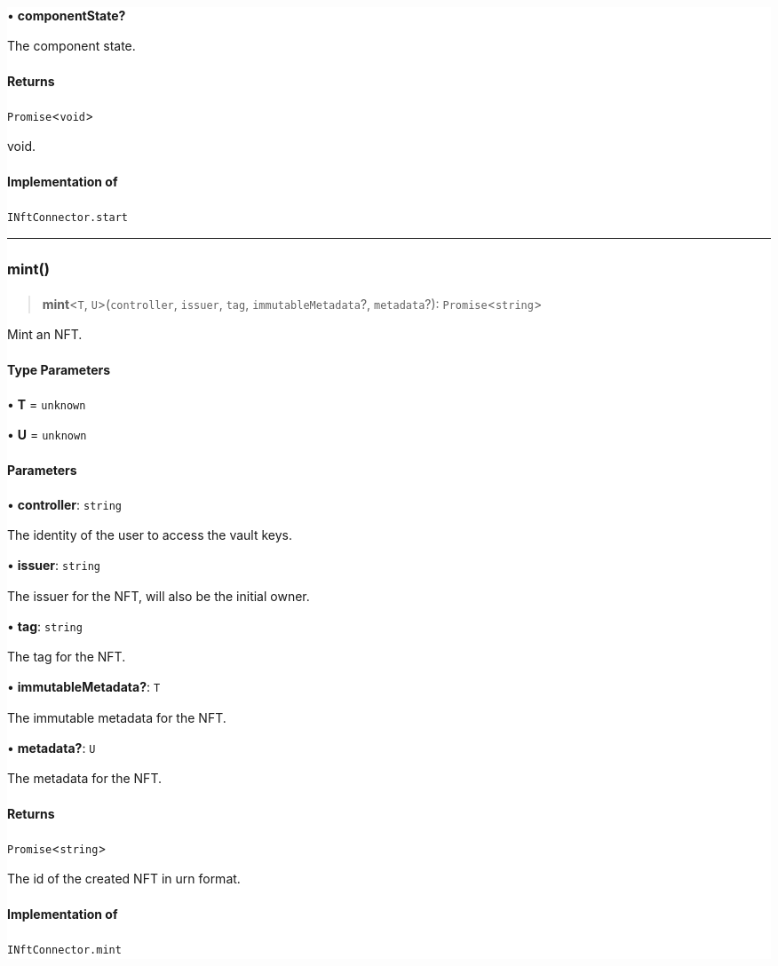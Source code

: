• **componentState?**

The component state.

#### Returns

`Promise`\<`void`\>

void.

#### Implementation of

`INftConnector.start`

***

### mint()

> **mint**\<`T`, `U`\>(`controller`, `issuer`, `tag`, `immutableMetadata`?, `metadata`?): `Promise`\<`string`\>

Mint an NFT.

#### Type Parameters

• **T** = `unknown`

• **U** = `unknown`

#### Parameters

• **controller**: `string`

The identity of the user to access the vault keys.

• **issuer**: `string`

The issuer for the NFT, will also be the initial owner.

• **tag**: `string`

The tag for the NFT.

• **immutableMetadata?**: `T`

The immutable metadata for the NFT.

• **metadata?**: `U`

The metadata for the NFT.

#### Returns

`Promise`\<`string`\>

The id of the created NFT in urn format.

#### Implementation of

`INftConnector.mint`
